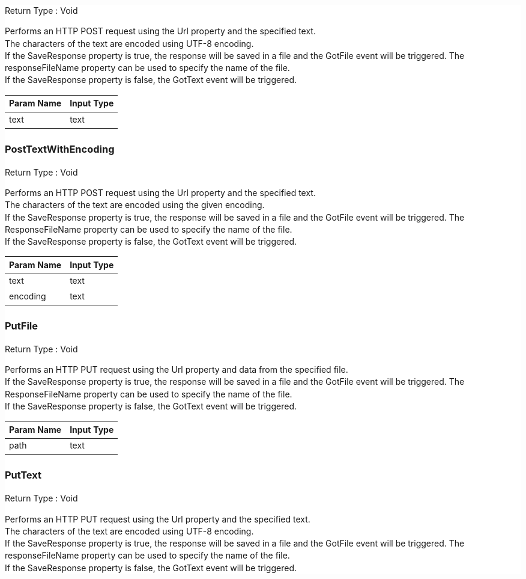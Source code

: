 Return Type : <span class="void">Void</span>

Performs an HTTP POST request using the Url property and the specified text.  
The characters of the text are encoded using UTF-8 encoding.  
If the SaveResponse property is true, the response will be saved in a file and the GotFile event will be triggered. The responseFileName property can be used to specify the name of the file.  
If the SaveResponse property is false, the GotText event will be triggered.

| Param Name | Input Type                     |
| :--------- | :----------------------------- |
| text       | <span class="text">text</span> |

### PostTextWithEncoding

<div block-type = "component_method" component-selector = "Web" method-selector = "PostTextWithEncoding" id = "web-posttextwithencoding"></div>

Return Type : <span class="void">Void</span>

Performs an HTTP POST request using the Url property and the specified text.  
The characters of the text are encoded using the given encoding.  
If the SaveResponse property is true, the response will be saved in a file and the GotFile event will be triggered. The ResponseFileName property can be used to specify the name of the file.  
If the SaveResponse property is false, the GotText event will be triggered.

| Param Name | Input Type                     |
| :--------- | :----------------------------- |
| text       | <span class="text">text</span> |
| encoding   | <span class="text">text</span> |

### PutFile

<div block-type = "component_method" component-selector = "Web" method-selector = "PutFile" id = "web-putfile"></div>

Return Type : <span class="void">Void</span>

Performs an HTTP PUT request using the Url property and data from the specified file.  
If the SaveResponse property is true, the response will be saved in a file and the GotFile event will be triggered. The ResponseFileName property can be used to specify the name of the file.  
If the SaveResponse property is false, the GotText event will be triggered.

| Param Name | Input Type                     |
| :--------- | :----------------------------- |
| path       | <span class="text">text</span> |

### PutText

<div block-type = "component_method" component-selector = "Web" method-selector = "PutText" id = "web-puttext"></div>

Return Type : <span class="void">Void</span>

Performs an HTTP PUT request using the Url property and the specified text.  
The characters of the text are encoded using UTF-8 encoding.  
If the SaveResponse property is true, the response will be saved in a file and the GotFile event will be triggered. The responseFileName property can be used to specify the name of the file.  
If the SaveResponse property is false, the GotText event will be triggered.
